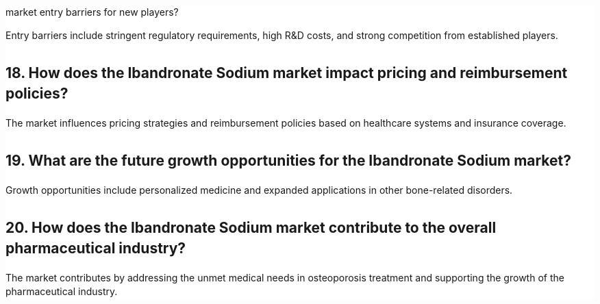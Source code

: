 market entry barriers for new players?</h2><p>Entry barriers include stringent regulatory requirements, high R&D costs, and strong competition from established players.</p><h2>18. How does the Ibandronate Sodium market impact pricing and reimbursement policies?</h2><p>The market influences pricing strategies and reimbursement policies based on healthcare systems and insurance coverage.</p><h2>19. What are the future growth opportunities for the Ibandronate Sodium market?</h2><p>Growth opportunities include personalized medicine and expanded applications in other bone-related disorders.</p><h2>20. How does the Ibandronate Sodium market contribute to the overall pharmaceutical industry?</h2><p>The market contributes by addressing the unmet medical needs in osteoporosis treatment and supporting the growth of the pharmaceutical industry.</p></body></html></strong></p>

